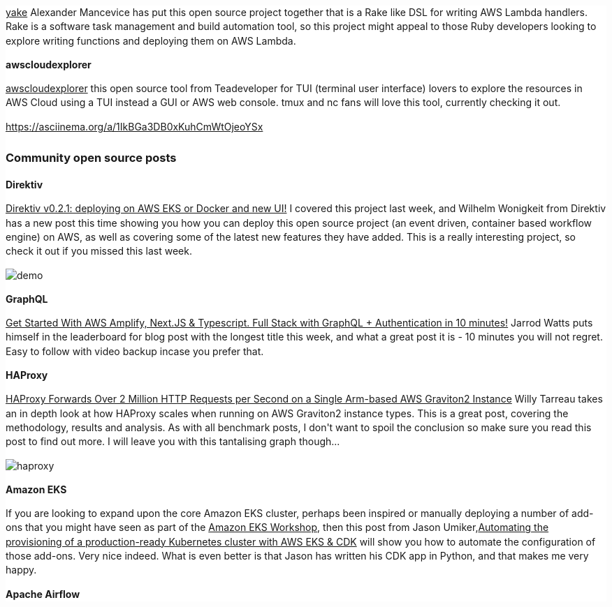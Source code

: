 [yake](https://github.com/amancevice/yake) Alexander Mancevice has put this open source project together that is a Rake like DSL for writing AWS Lambda handlers. Rake is a software task management and build automation tool, so this project might appeal to those Ruby developers looking to explore writing functions and deploying them on AWS Lambda.

**awscloudexplorer**

[awscloudexplorer](https://github.com/teadeveloper/awscloudexplorer) this open source tool from Teadeveloper for TUI (terminal user interface) lovers to explore the resources in AWS Cloud using a TUI  instead a GUI or AWS web console. tmux and nc fans will love this tool, currently checking it out.

https://asciinema.org/a/1IkBGa3DB0xKuhCmWtOjeoYSx

### Community open source posts

**Direktiv**

[Direktiv v0.2.1: deploying on AWS EKS or Docker and new UI!](https://blog.direktiv.io/direktiv-v0-2-1-deploying-on-aws-eks-or-docker-and-new-ui-c94741d7d74b) I covered this project last week, and Wilhelm Wonigkeit from Direktiv has a new post this time showing you how you can deploy this open source project (an event driven, container based workflow engine) on AWS, as well as covering some of the latest new features they have added. This is a really interesting project, so check it out if you missed this last week.

![demo](https://miro.medium.com/max/1000/1*sAHvteh5UOXZyqjEGdxxRg.png)

**GraphQL**

[Get Started With AWS Amplify, Next.JS & Typescript. Full Stack with GraphQL + Authentication in 10 minutes!](https://blog.jarrodwatts.com/aws-amplify-nextjs-typescript) Jarrod Watts puts himself in the leaderboard for blog post with the longest title this week, and what a great post it is - 10 minutes you will not regret. Easy to follow with video backup incase you prefer that.

**HAProxy**

[HAProxy Forwards Over 2 Million HTTP Requests per Second on a Single Arm-based AWS Graviton2 Instance](https://www.haproxy.com/blog/haproxy-forwards-over-2-million-http-requests-per-second-on-a-single-aws-arm-instance/) Willy Tarreau takes an in depth look at how HAProxy scales when running on AWS Graviton2 instance types. This is a great post, covering the methodology, results and analysis. As with all benchmark posts, I don't want to spoil the conclusion so make sure you read this post to find out more. I will leave you with this tantalising graph though...

![haproxy](https://cdn.haproxy.com/wp-content/uploads/2021/04/7.png)

**Amazon EKS**

If you are looking to expand upon the core Amazon EKS cluster, perhaps been inspired or manually deploying a number of add-ons that you might have seen as part of the [Amazon EKS Workshop](https://eksworkshop.com/), then this post from Jason Umiker,[Automating the provisioning of a production-ready Kubernetes cluster with AWS EKS & CDK](https://jason-umiker.medium.com/automating-the-provisioning-of-a-production-ready-kubernetes-cluster-with-aws-eks-cdk-b1f0e8a12723) will show you how to automate the configuration of those add-ons. Very nice indeed. What is even better is that Jason has written his CDK app in Python, and that makes me very happy.

**Apache Airflow**
